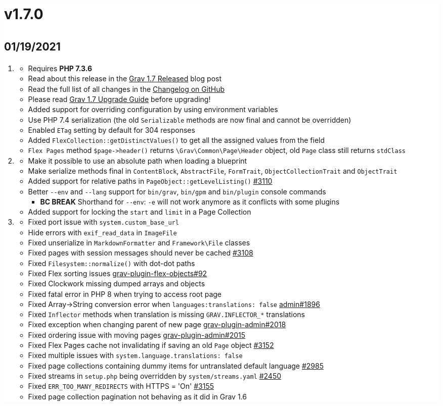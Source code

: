 # v1.7.0

## 01/19/2021

1. [](#new)
   - Requires **PHP 7.3.6**
   - Read about this release in the [Grav 1.7 Released](https://getgrav.org/blog/grav-1.7-released) blog post
   - Read the full list of all changes in the [Changelog on GitHub](https://github.com/getgrav/grav/blob/1.7.0/CHANGELOG.md)
   - Please read [Grav 1.7 Upgrade Guide](https://learn.getgrav.org/17/advanced/grav-development/grav-17-upgrade-guide) before upgrading!
   - Added support for overriding configuration by using environment variables
   - Use PHP 7.4 serialization (the old `Serializable` methods are now final and cannot be overridden)
   - Enabled `ETag` setting by default for 304 responses
   - Added `FlexCollection::getDistinctValues()` to get all the assigned values from the field
   - `Flex Pages` method `$page->header()` returns `\Grav\Common\Page\Header` object, old `Page` class still returns `stdClass`
1. [](#improved)
   - Make it possible to use an absolute path when loading a blueprint
   - Make serialize methods final in `ContentBlock`, `AbstractFile`, `FormTrait`, `ObjectCollectionTrait` and `ObjectTrait`
   - Added support for relative paths in `PageObject::getLevelListing()` [#3110](https://github.com/getgrav/grav/issues/3110)
   - Better `--env` and `--lang` support for `bin/grav`, `bin/gpm` and `bin/plugin` console commands
     - **BC BREAK** Shorthand for `--env`: `-e` will not work anymore as it conflicts with some plugins
   - Added support for locking the `start` and `limit` in a Page Collection
1. [](#bugfix)
   - Fixed port issue with `system.custom_base_url`
   - Hide errors with `exif_read_data` in `ImageFile`
   - Fixed unserialize in `MarkdownFormatter` and `Framework\File` classes
   - Fixed pages with session messages should never be cached [#3108](https://github.com/getgrav/grav/issues/3108)
   - Fixed `Filesystem::normalize()` with dot-dot paths
   - Fixed Flex sorting issues [grav-plugin-flex-objects#92](https://github.com/trilbymedia/grav-plugin-flex-objects/issues/92)
   - Fixed Clockwork missing dumped arrays and objects
   - Fixed fatal error in PHP 8 when trying to access root page
   - Fixed Array->String conversion error when `languages:translations: false` [admin#1896](https://github.com/getgrav/grav-plugin-admin/issues/1896)
   - Fixed `Inflector` methods when translation is missing `GRAV.INFLECTOR_*` translations
   - Fixed exception when changing parent of new page [grav-plugin-admin#2018](https://github.com/getgrav/grav-plugin-admin/issues/2018)
   - Fixed ordering issue with moving pages [grav-plugin-admin#2015](https://github.com/getgrav/grav-plugin-admin/issues/2015)
   - Fixed Flex Pages cache not invalidating if saving an old `Page` object [#3152](https://github.com/getgrav/grav/issues/3152)
   - Fixed multiple issues with `system.language.translations: false`
   - Fixed page collections containing dummy items for untranslated default language [#2985](https://github.com/getgrav/grav/issues/2985)
   - Fixed streams in `setup.php` being overridden by `system/streams.yaml` [#2450](https://github.com/getgrav/grav/issues/2450)
   - Fixed `ERR_TOO_MANY_REDIRECTS` with HTTPS = 'On' [#3155](https://github.com/getgrav/grav/issues/3155)
   - Fixed page collection pagination not behaving as it did in Grav 1.6
